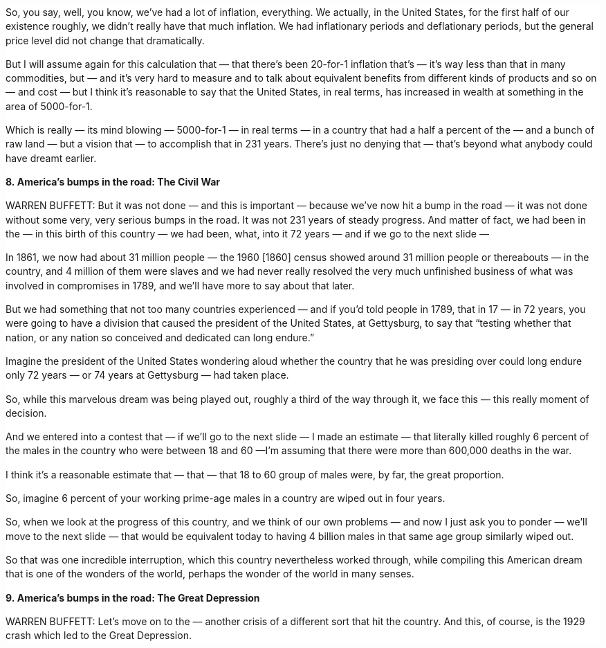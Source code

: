 So, you say, well, you know, we’ve had a lot of inflation, everything. We actually, in the United States, for the first half of our existence roughly, we didn’t really have that much inflation. We had inflationary periods and deflationary periods, but the general price level did not change that dramatically.

But I will assume again for this calculation that — that there’s been 20-for-1 inflation that’s — it’s way less than that in many commodities, but — and it’s very hard to measure and to talk about equivalent benefits from different kinds of products and so on — and cost — but I think it’s reasonable to say that the United States, in real terms, has increased in wealth at something in the area of 5000-for-1.

Which is really — its mind blowing — 5000-for-1 — in real terms — in a country that had a half a percent of the — and a bunch of raw land — but a vision that — to accomplish that in 231 years. There’s just no denying that — that’s beyond what anybody could have dreamt earlier.

**8. America’s bumps in the road: The Civil War**

WARREN BUFFETT: But it was not done — and this is important — because we’ve now hit a bump in the road — it was not done without some very, very serious bumps in the road. It was not 231 years of steady progress. And matter of fact, we had been in the — in this birth of this country — we had been, what, into it 72 years — and if we go to the next slide —

In 1861, we now had about 31 million people — the 1960 [1860] census showed around 31 million people or thereabouts — in the country, and 4 million of them were slaves and we had never really resolved the very much unfinished business of what was involved in compromises in 1789, and we’ll have more to say about that later.

But we had something that not too many countries experienced — and if you’d told people in 1789, that in 17 — in 72 years, you were going to have a division that caused the president of the United States, at Gettysburg, to say that “testing whether that nation, or any nation so conceived and dedicated can long endure.”

Imagine the president of the United States wondering aloud whether the country that he was presiding over could long endure only 72 years — or 74 years at Gettysburg — had taken place.

So, while this marvelous dream was being played out, roughly a third of the way through it, we face this — this really moment of decision.

And we entered into a contest that — if we’ll go to the next slide — I made an estimate — that literally killed roughly 6 percent of the males in the country who were between 18 and 60 —I’m assuming that there were more than 600,000 deaths in the war.

I think it’s a reasonable estimate that — that — that 18 to 60 group of males were, by far, the great proportion.

So, imagine 6 percent of your working prime-age males in a country are wiped out in four years.

So, when we look at the progress of this country, and we think of our own problems — and now I just ask you to ponder — we’ll move to the next slide — that would be equivalent today to having 4 billion males in that same age group similarly wiped out.

So that was one incredible interruption, which this country nevertheless worked through, while compiling this American dream that is one of the wonders of the world, perhaps the wonder of the world in many senses.

**9. America’s bumps in the road: The Great Depression**

WARREN BUFFETT: Let’s move on to the — another crisis of a different sort that hit the country. And this, of course, is the 1929 crash which led to the Great Depression.
